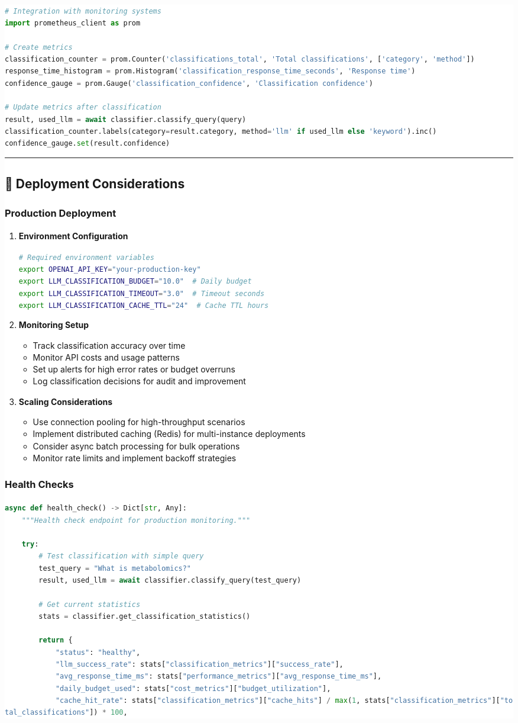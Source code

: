 ```python
# Integration with monitoring systems
import prometheus_client as prom

# Create metrics
classification_counter = prom.Counter('classifications_total', 'Total classifications', ['category', 'method'])
response_time_histogram = prom.Histogram('classification_response_time_seconds', 'Response time')
confidence_gauge = prom.Gauge('classification_confidence', 'Classification confidence')

# Update metrics after classification
result, used_llm = await classifier.classify_query(query)
classification_counter.labels(category=result.category, method='llm' if used_llm else 'keyword').inc()
confidence_gauge.set(result.confidence)
```

---

## 🚀 Deployment Considerations

### Production Deployment

1. **Environment Configuration**
   ```bash
   # Required environment variables
   export OPENAI_API_KEY="your-production-key"
   export LLM_CLASSIFICATION_BUDGET="10.0"  # Daily budget
   export LLM_CLASSIFICATION_TIMEOUT="3.0"  # Timeout seconds
   export LLM_CLASSIFICATION_CACHE_TTL="24"  # Cache TTL hours
   ```

2. **Monitoring Setup**
   - Track classification accuracy over time
   - Monitor API costs and usage patterns
   - Set up alerts for high error rates or budget overruns
   - Log classification decisions for audit and improvement

3. **Scaling Considerations**
   - Use connection pooling for high-throughput scenarios
   - Implement distributed caching (Redis) for multi-instance deployments
   - Consider async batch processing for bulk operations
   - Monitor rate limits and implement backoff strategies

### Health Checks

```python
async def health_check() -> Dict[str, Any]:
    """Health check endpoint for production monitoring."""
    
    try:
        # Test classification with simple query
        test_query = "What is metabolomics?"
        result, used_llm = await classifier.classify_query(test_query)
        
        # Get current statistics
        stats = classifier.get_classification_statistics()
        
        return {
            "status": "healthy",
            "llm_success_rate": stats["classification_metrics"]["success_rate"],
            "avg_response_time_ms": stats["performance_metrics"]["avg_response_time_ms"],
            "daily_budget_used": stats["cost_metrics"]["budget_utilization"],
            "cache_hit_rate": stats["classification_metrics"]["cache_hits"] / max(1, stats["classification_metrics"]["total_classifications"]) * 100,
```